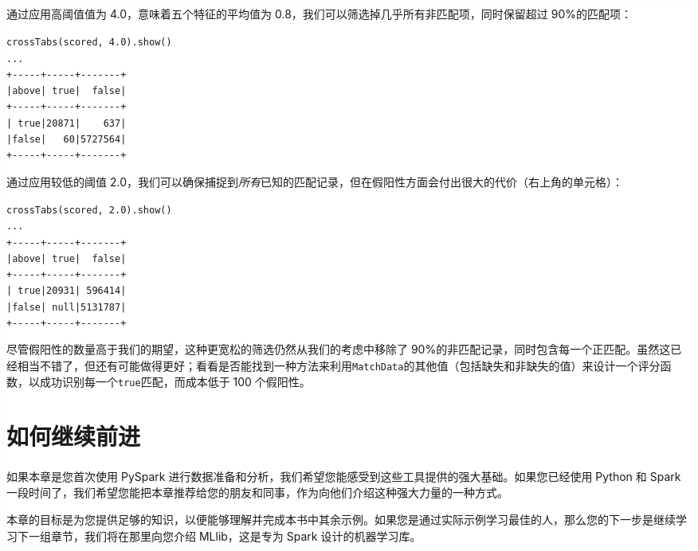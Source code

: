 通过应用高阈值值为 4.0，意味着五个特征的平均值为 0.8，我们可以筛选掉几乎所有非匹配项，同时保留超过 90%的匹配项：

```
crossTabs(scored, 4.0).show()
...
+-----+-----+-------+
|above| true|  false|
+-----+-----+-------+
| true|20871|    637|
|false|   60|5727564|
+-----+-----+-------+
```

通过应用较低的阈值 2.0，我们可以确保捕捉到*所有*已知的匹配记录，但在假阳性方面会付出很大的代价（右上角的单元格）：

```
crossTabs(scored, 2.0).show()
...
+-----+-----+-------+
|above| true|  false|
+-----+-----+-------+
| true|20931| 596414|
|false| null|5131787|
+-----+-----+-------+
```

尽管假阳性的数量高于我们的期望，这种更宽松的筛选仍然从我们的考虑中移除了 90%的非匹配记录，同时包含每一个正匹配。虽然这已经相当不错了，但还有可能做得更好；看看是否能找到一种方法来利用`MatchData`的其他值（包括缺失和非缺失的值）来设计一个评分函数，以成功识别每一个`true`匹配，而成本低于 100 个假阳性。

# 如何继续前进

如果本章是您首次使用 PySpark 进行数据准备和分析，我们希望您能感受到这些工具提供的强大基础。如果您已经使用 Python 和 Spark 一段时间了，我们希望您能把本章推荐给您的朋友和同事，作为向他们介绍这种强大力量的一种方式。

本章的目标是为您提供足够的知识，以便能够理解并完成本书中其余示例。如果您是通过实际示例学习最佳的人，那么您的下一步是继续学习下一组章节，我们将在那里向您介绍 MLlib，这是专为 Spark 设计的机器学习库。
